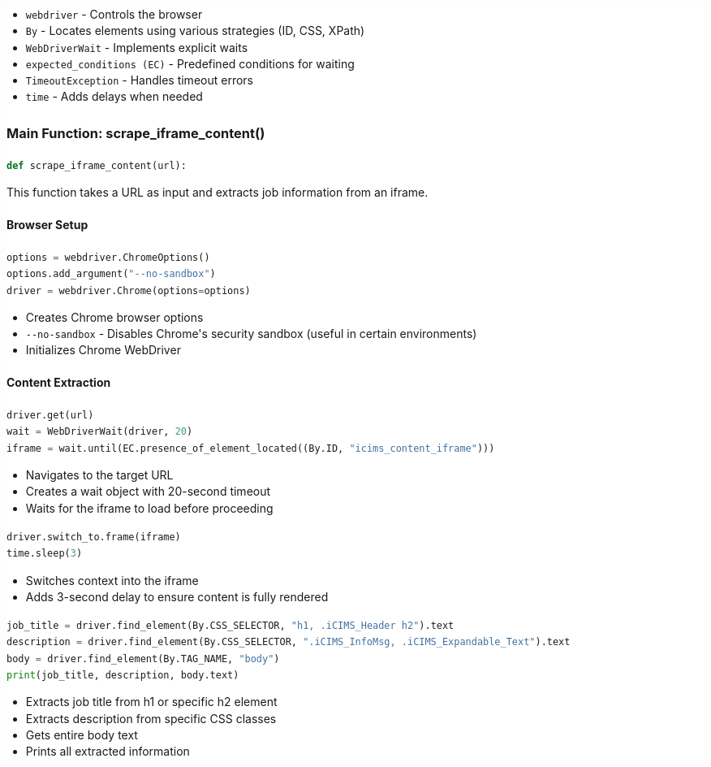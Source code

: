 - `webdriver` - Controls the browser
- `By` - Locates elements using various strategies (ID, CSS, XPath)
- `WebDriverWait` - Implements explicit waits
- `expected_conditions (EC)` - Predefined conditions for waiting
- `TimeoutException` - Handles timeout errors
- `time` - Adds delays when needed

### Main Function: scrape_iframe_content()

```python
def scrape_iframe_content(url):
```

This function takes a URL as input and extracts job information from an iframe.

#### Browser Setup

```python
options = webdriver.ChromeOptions()
options.add_argument("--no-sandbox")
driver = webdriver.Chrome(options=options)
```

- Creates Chrome browser options
- `--no-sandbox` - Disables Chrome's security sandbox (useful in certain environments)
- Initializes Chrome WebDriver

#### Content Extraction

```python
driver.get(url)
wait = WebDriverWait(driver, 20)
iframe = wait.until(EC.presence_of_element_located((By.ID, "icims_content_iframe")))
```

- Navigates to the target URL
- Creates a wait object with 20-second timeout
- Waits for the iframe to load before proceeding

```python
driver.switch_to.frame(iframe)
time.sleep(3)
```

- Switches context into the iframe
- Adds 3-second delay to ensure content is fully rendered

```python
job_title = driver.find_element(By.CSS_SELECTOR, "h1, .iCIMS_Header h2").text
description = driver.find_element(By.CSS_SELECTOR, ".iCIMS_InfoMsg, .iCIMS_Expandable_Text").text
body = driver.find_element(By.TAG_NAME, "body")
print(job_title, description, body.text)
```

- Extracts job title from h1 or specific h2 element
- Extracts description from specific CSS classes
- Gets entire body text
- Prints all extracted information

